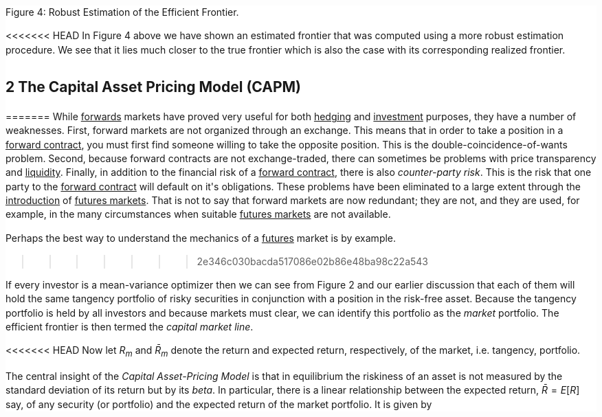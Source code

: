Figure 4: Robust Estimation of the Efficient Frontier.

<<<<<<< HEAD
In Figure 4 above we have shown an estimated frontier that was computed using a more robust estimation procedure. We see that it lies much closer to the true frontier which is also the case with its corresponding realized frontier.

## 2 The Capital Asset Pricing Model (CAPM)
=======
While [forwards](../Financial%20Markets/Financial%20Asset%20Pricing%20Theory%20Overview/Chapter%2012%20-%20Derivatives/Forwards%20and%20Futures.md) markets have proved very useful for both [hedging](../Financial%20Markets/Fixed%20Income%20Securities%20Tools%20for%20Today's%20Markets/Chapter%205/Key%20Rates%20O1s%20Durations%20and%20Hedging.md) and [investment](../Advanced%20Investments/An%20Asset%20Allocation%20Primer.md) purposes,  they have a number of weaknesses. First,  forward markets are not organized through an exchange. This means that in order to take a position in a [forward contract](../Clippings/Forward%20Points%20in%20Currency.md),  you must first find someone willing to take the opposite position. This is the double-coincidence-of-wants problem. Second,  because forward contracts are not exchange-traded,  there can sometimes be problems with price transparency and [liquidity](../Financial%20Markets%20and%20Institutions/III.%20Liquidity%20of%20Assets/Class%205-%20Private%20Information,%20Liquidity,%20and%20Securitization/Class%20Note%2010%20Liquidity%20and%20Class%20Note%2010%20Liquidity%20and%20Liquidity%20Managementliquidity%20management.md). Finally,  in addition to the financial risk of a [forward contract](../Clippings/Forward%20Points%20in%20Currency.md),  there is also *counter-party risk*. This is the risk that one party to the [forward contract](../Clippings/Forward%20Points%20in%20Currency.md) will default on it's obligations. These problems have been eliminated to a large extent through the [introduction](../Financial%20Markets%20and%20Institutions/III.%20Liquidity%20of%20Assets/Class%209-%20Bailouts%20and%20Bank%20Failures/Squam%20Lake%20Group%20Introduction.md) of [futures markets](../Financial%20Instruments/Lecture%20Notes-%20Financial%20Instruments/Teaching%20Note%201-%20Forward%20Rates%20Agreement/Contango%20And%20Backwardation%20In%20Arbitrage-Free%20Futures-Markets.md). That is not to say that forward markets are now redundant; they are not,  and they are used,  for example,  in the many circumstances when suitable [futures markets](../Financial%20Instruments/Lecture%20Notes-%20Financial%20Instruments/Teaching%20Note%201-%20Forward%20Rates%20Agreement/Contango%20And%20Backwardation%20In%20Arbitrage-Free%20Futures-Markets.md) are not available.

Perhaps the best way to understand the mechanics of a [futures](../Financial%20Markets/Financial%20Engineering%20and%20Arbitrage%20in%20the%20Financial%20Markets/PART%20I%20RELATIVE%20VALUE%20BUILDING%20BLOCKS/Chapter%203%20-%20Futures%20Markets/Futures%20Not%20Subject%20to%20Cash-And-Carry.md) market is by example.
>>>>>>> 2e346c030bacda517086e02b86e48ba98c22a543

If every investor is a mean-variance optimizer then we can see from Figure 2 and our earlier discussion that each of them will hold the same tangency portfolio of risky securities in conjunction with a position in the risk-free asset. Because the tangency portfolio is held by all investors and because markets must clear, we can identify this portfolio as the *market* portfolio. The efficient frontier is then termed the *capital market line*.

<<<<<<< HEAD
Now let $R_m$ and $\bar{R}_m$ denote the return and expected return, respectively, of the market, i.e. tangency, portfolio.

The central insight of the *Capital Asset-Pricing Model* is that in equilibrium the riskiness of an asset is not measured by the standard deviation of its return but by its *beta*. In particular, there is a linear relationship between the expected return, $\bar{R} = E[R]$ say, of any security (or portfolio) and the expected return of the market portfolio. It is given by 
